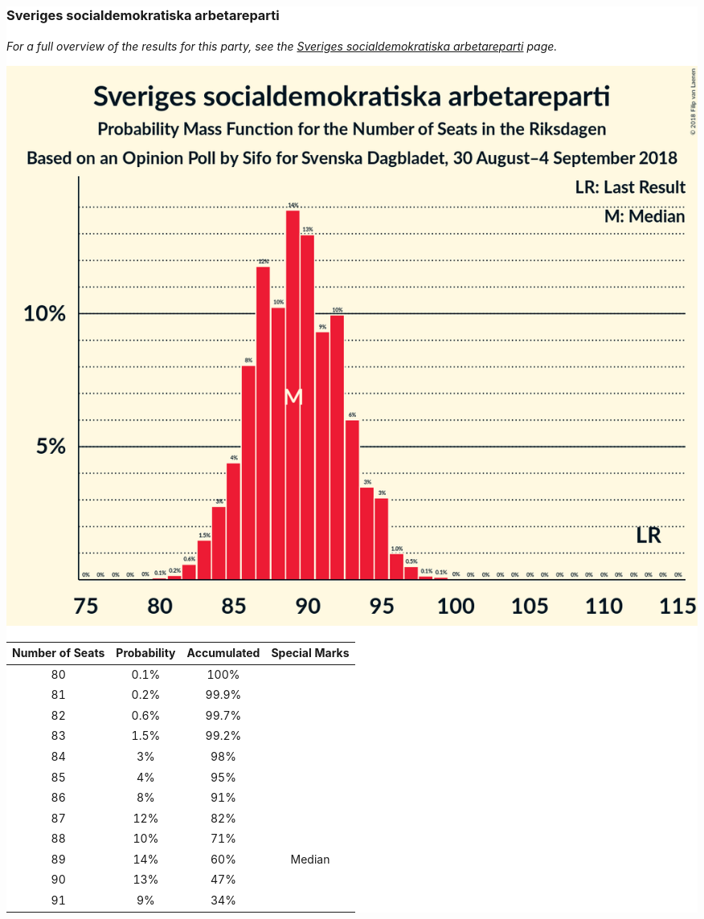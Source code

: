 ### Sveriges socialdemokratiska arbetareparti

*For a full overview of the results for this party, see the [Sveriges socialdemokratiska arbetareparti](party-sverigessocialdemokratiskaarbetareparti.html) page.*

![Graph with seats probability mass function not yet produced](2018-09-04-Sifo-seats-pmf-sverigessocialdemokratiskaarbetareparti.png "Seats Probability Mass Function")

| Number of Seats | Probability | Accumulated | Special Marks |
|:---------------:|:-----------:|:-----------:|:-------------:|
| 80 | 0.1% | 100% |  |
| 81 | 0.2% | 99.9% |  |
| 82 | 0.6% | 99.7% |  |
| 83 | 1.5% | 99.2% |  |
| 84 | 3% | 98% |  |
| 85 | 4% | 95% |  |
| 86 | 8% | 91% |  |
| 87 | 12% | 82% |  |
| 88 | 10% | 71% |  |
| 89 | 14% | 60% | Median |
| 90 | 13% | 47% |  |
| 91 | 9% | 34% |  |